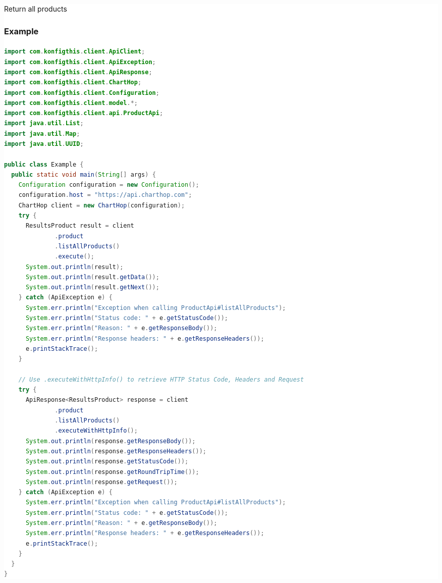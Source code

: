Return all products



### Example
```java
import com.konfigthis.client.ApiClient;
import com.konfigthis.client.ApiException;
import com.konfigthis.client.ApiResponse;
import com.konfigthis.client.ChartHop;
import com.konfigthis.client.Configuration;
import com.konfigthis.client.model.*;
import com.konfigthis.client.api.ProductApi;
import java.util.List;
import java.util.Map;
import java.util.UUID;

public class Example {
  public static void main(String[] args) {
    Configuration configuration = new Configuration();
    configuration.host = "https://api.charthop.com";
    ChartHop client = new ChartHop(configuration);
    try {
      ResultsProduct result = client
              .product
              .listAllProducts()
              .execute();
      System.out.println(result);
      System.out.println(result.getData());
      System.out.println(result.getNext());
    } catch (ApiException e) {
      System.err.println("Exception when calling ProductApi#listAllProducts");
      System.err.println("Status code: " + e.getStatusCode());
      System.err.println("Reason: " + e.getResponseBody());
      System.err.println("Response headers: " + e.getResponseHeaders());
      e.printStackTrace();
    }

    // Use .executeWithHttpInfo() to retrieve HTTP Status Code, Headers and Request
    try {
      ApiResponse<ResultsProduct> response = client
              .product
              .listAllProducts()
              .executeWithHttpInfo();
      System.out.println(response.getResponseBody());
      System.out.println(response.getResponseHeaders());
      System.out.println(response.getStatusCode());
      System.out.println(response.getRoundTripTime());
      System.out.println(response.getRequest());
    } catch (ApiException e) {
      System.err.println("Exception when calling ProductApi#listAllProducts");
      System.err.println("Status code: " + e.getStatusCode());
      System.err.println("Reason: " + e.getResponseBody());
      System.err.println("Response headers: " + e.getResponseHeaders());
      e.printStackTrace();
    }
  }
}

```
